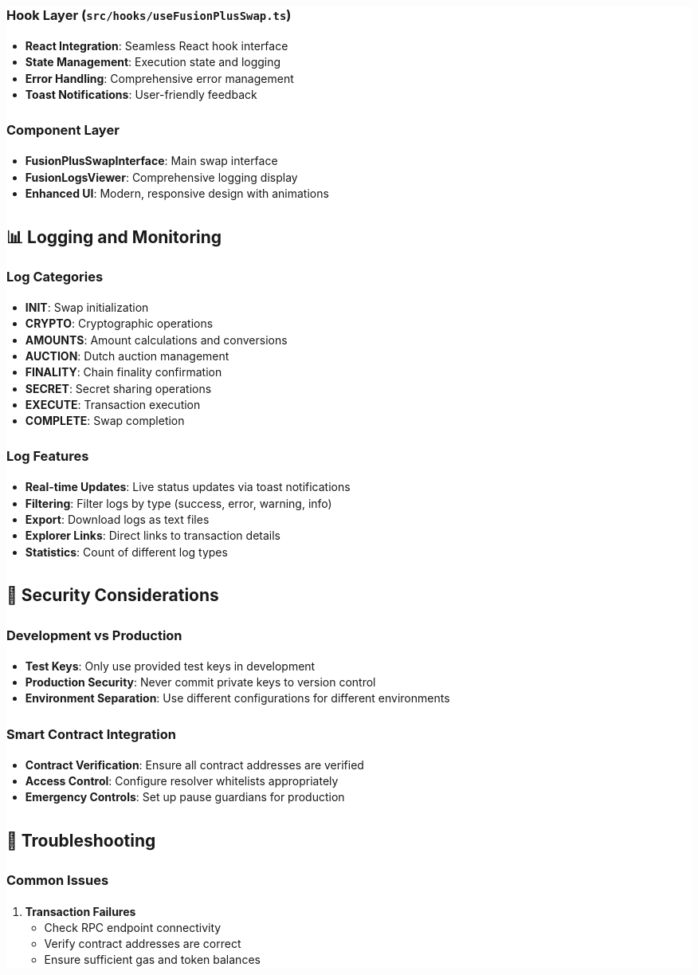 ### Hook Layer (`src/hooks/useFusionPlusSwap.ts`)
- **React Integration**: Seamless React hook interface
- **State Management**: Execution state and logging
- **Error Handling**: Comprehensive error management
- **Toast Notifications**: User-friendly feedback

### Component Layer
- **FusionPlusSwapInterface**: Main swap interface
- **FusionLogsViewer**: Comprehensive logging display
- **Enhanced UI**: Modern, responsive design with animations

## 📊 Logging and Monitoring

### Log Categories
- **INIT**: Swap initialization
- **CRYPTO**: Cryptographic operations
- **AMOUNTS**: Amount calculations and conversions
- **AUCTION**: Dutch auction management
- **FINALITY**: Chain finality confirmation
- **SECRET**: Secret sharing operations
- **EXECUTE**: Transaction execution
- **COMPLETE**: Swap completion

### Log Features
- **Real-time Updates**: Live status updates via toast notifications
- **Filtering**: Filter logs by type (success, error, warning, info)
- **Export**: Download logs as text files
- **Explorer Links**: Direct links to transaction details
- **Statistics**: Count of different log types

## 🔐 Security Considerations

### Development vs Production
- **Test Keys**: Only use provided test keys in development
- **Production Security**: Never commit private keys to version control
- **Environment Separation**: Use different configurations for different environments

### Smart Contract Integration
- **Contract Verification**: Ensure all contract addresses are verified
- **Access Control**: Configure resolver whitelists appropriately
- **Emergency Controls**: Set up pause guardians for production

## 🚨 Troubleshooting

### Common Issues

1. **Transaction Failures**
   - Check RPC endpoint connectivity
   - Verify contract addresses are correct
   - Ensure sufficient gas and token balances
